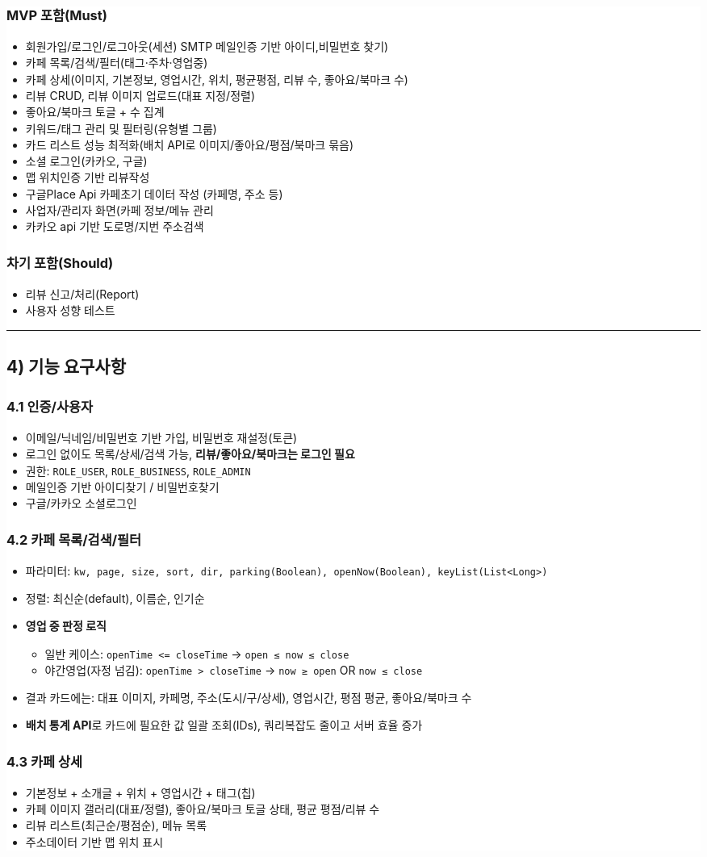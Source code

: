 ### MVP 포함(Must)

* 회원가입/로그인/로그아웃(세션) SMTP 메일인증 기반 아이디,비밀번호 찾기)
* 카페 목록/검색/필터(태그·주차·영업중)
* 카페 상세(이미지, 기본정보, 영업시간, 위치, 평균평점, 리뷰 수, 좋아요/북마크 수)
* 리뷰 CRUD, 리뷰 이미지 업로드(대표 지정/정렬)
* 좋아요/북마크 토글 + 수 집계
* 키워드/태그 관리 및 필터링(유형별 그룹)
* 카드 리스트 성능 최적화(배치 API로 이미지/좋아요/평점/북마크 묶음)
* 소셜 로그인(카카오, 구글)
* 맵 위치인증 기반 리뷰작성
* 구글Place Api 카페초기 데이터 작성 (카페명, 주소 등)
* 사업자/관리자 화면(카페 정보/메뉴 관리
* 카카오 api 기반 도로명/지번 주소검색

### 차기 포함(Should)

* 리뷰 신고/처리(Report)
* 사용자 성향 테스트



---

## 4) 기능 요구사항

### 4.1 인증/사용자

* 이메일/닉네임/비밀번호 기반 가입, 비밀번호 재설정(토큰)
* 로그인 없이도 목록/상세/검색 가능, **리뷰/좋아요/북마크는 로그인 필요**
* 권한: `ROLE_USER`, `ROLE_BUSINESS`, `ROLE_ADMIN`
* 메일인증 기반 아이디찾기 / 비밀번호찾기
* 구글/카카오 소셜로그인
  
### 4.2 카페 목록/검색/필터

* 파라미터: `kw, page, size, sort, dir, parking(Boolean), openNow(Boolean), keyList(List<Long>)`
* 정렬: 최신순(default), 이름순, 인기순

* **영업 중 판정 로직**

  * 일반 케이스: `openTime <= closeTime` → `open ≤ now ≤ close`
  * 야간영업(자정 넘김): `openTime > closeTime` → `now ≥ open` OR `now ≤ close`
* 결과 카드에는: 대표 이미지, 카페명, 주소(도시/구/상세), 영업시간, 평점 평균, 좋아요/북마크 수
  
* **배치 통계 API**로 카드에 필요한 값 일괄 조회(IDs), 쿼리복잡도 줄이고 서버 효율 증가

### 4.3 카페 상세

* 기본정보 + 소개글 + 위치 + 영업시간 + 태그(칩)
* 카페 이미지 갤러리(대표/정렬), 좋아요/북마크 토글 상태, 평균 평점/리뷰 수
* 리뷰 리스트(최근순/평점순), 메뉴 목록
* 주소데이터 기반 맵 위치 표시
  